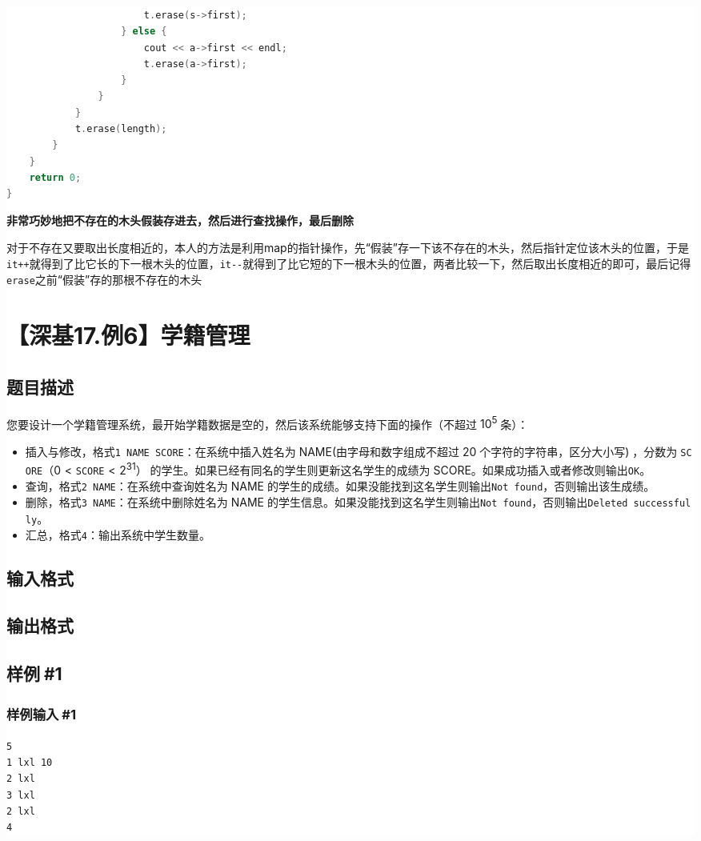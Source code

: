```c++
                        t.erase(s->first);
                    } else {
                        cout << a->first << endl;
                        t.erase(a->first);
                    }
                }
            }
            t.erase(length);
        }
    }
    return 0;
}
```

**非常巧妙地把不存在的木头假装存进去，然后进行查找操作，最后删除**

对于不存在又要取出长度相近的，本人的方法是利用map的指针操作，先“假装”存一下该不存在的木头，然后指针定位该木头的位置，于是`it++`就得到了比它长的下一根木头的位置，`it--`就得到了比它短的下一根木头的位置，两者比较一下，然后取出长度相近的即可，最后记得`erase`之前“假装”存的那根不存在的木头



# 【深基17.例6】学籍管理

## 题目描述

您要设计一个学籍管理系统，最开始学籍数据是空的，然后该系统能够支持下面的操作（不超过 $10^5$ 条）：

- 插入与修改，格式`1 NAME SCORE`：在系统中插入姓名为 NAME(由字母和数字组成不超过 20 个字符的字符串，区分大小写) ，分数为 $\texttt{SCORE}$（$0<\texttt{SCORE}<2^{31}$） 的学生。如果已经有同名的学生则更新这名学生的成绩为 SCORE。如果成功插入或者修改则输出`OK`。
- 查询，格式`2 NAME`：在系统中查询姓名为 NAME 的学生的成绩。如果没能找到这名学生则输出`Not found`，否则输出该生成绩。
- 删除，格式`3 NAME`：在系统中删除姓名为 NAME 的学生信息。如果没能找到这名学生则输出`Not found`，否则输出`Deleted successfully`。
- 汇总，格式`4`：输出系统中学生数量。

## 输入格式

## 输出格式

## 样例 #1

### 样例输入 #1

```
5
1 lxl 10
2 lxl
3 lxl
2 lxl
4
```
